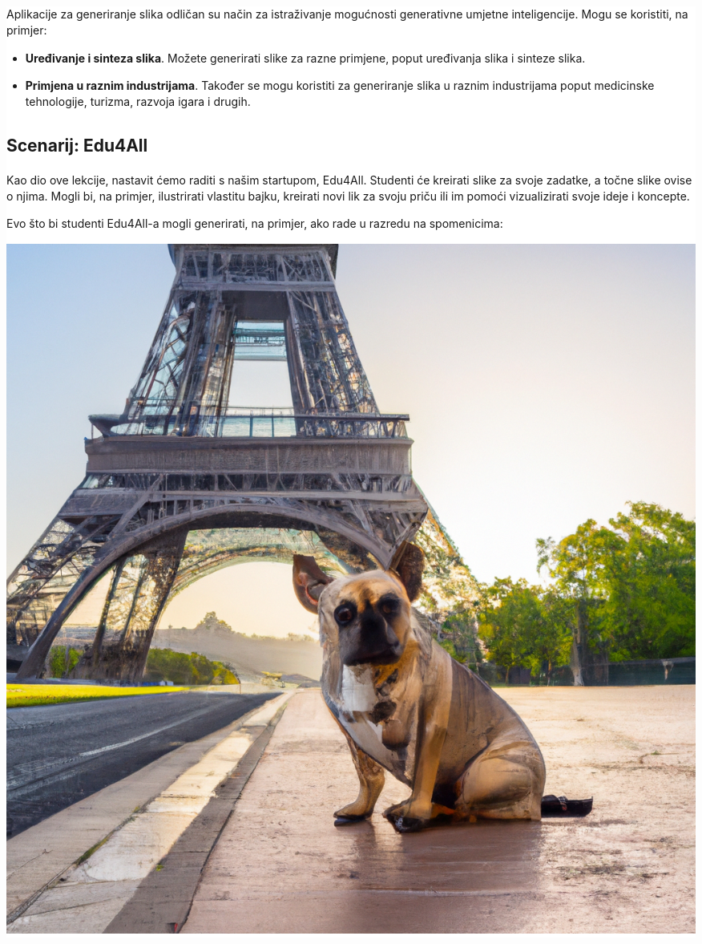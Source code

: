 Aplikacije za generiranje slika odličan su način za istraživanje mogućnosti generativne umjetne inteligencije. Mogu se koristiti, na primjer:

- **Uređivanje i sinteza slika**. Možete generirati slike za razne primjene, poput uređivanja slika i sinteze slika.

- **Primjena u raznim industrijama**. Također se mogu koristiti za generiranje slika u raznim industrijama poput medicinske tehnologije, turizma, razvoja igara i drugih.

## Scenarij: Edu4All

Kao dio ove lekcije, nastavit ćemo raditi s našim startupom, Edu4All. Studenti će kreirati slike za svoje zadatke, a točne slike ovise o njima. Mogli bi, na primjer, ilustrirati vlastitu bajku, kreirati novi lik za svoju priču ili im pomoći vizualizirati svoje ideje i koncepte.

Evo što bi studenti Edu4All-a mogli generirati, na primjer, ako rade u razredu na spomenicima:

![Startup Edu4All, razred o spomenicima, Eiffelov toranj](../../../translated_images/startup.94d6b79cc4bb3f5afbf6e2ddfcf309aa5d1e256b5f30cc41d252024eaa9cc5dc.hr.png)
